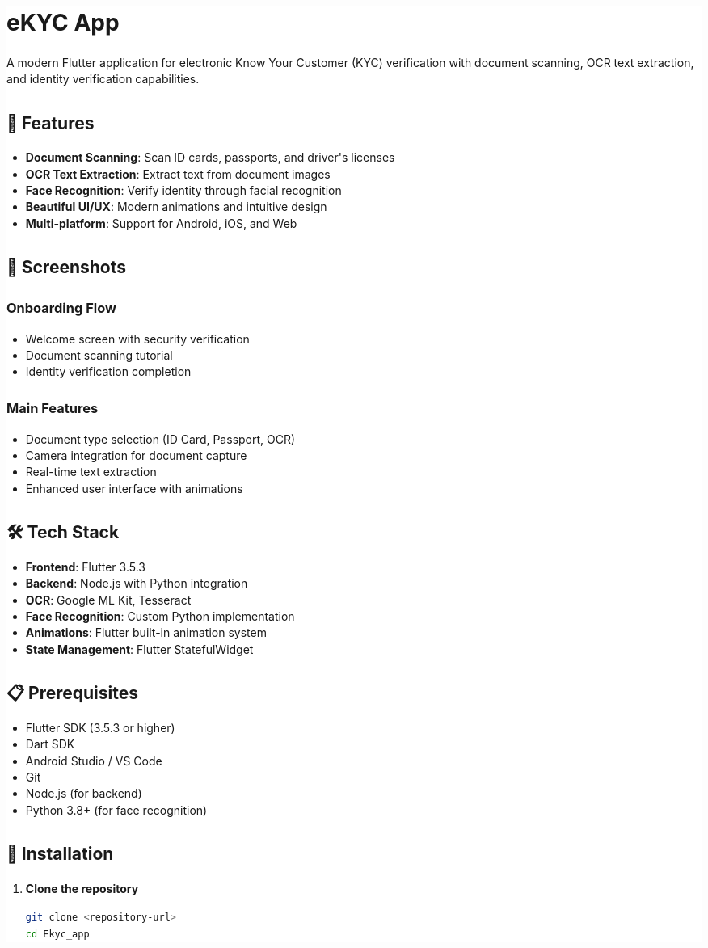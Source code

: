 # eKYC App

A modern Flutter application for electronic Know Your Customer (KYC) verification with document scanning, OCR text extraction, and identity verification capabilities.

## 🚀 Features

- **Document Scanning**: Scan ID cards, passports, and driver's licenses
- **OCR Text Extraction**: Extract text from document images
- **Face Recognition**: Verify identity through facial recognition
- **Beautiful UI/UX**: Modern animations and intuitive design
- **Multi-platform**: Support for Android, iOS, and Web

## 📱 Screenshots

### Onboarding Flow
- Welcome screen with security verification
- Document scanning tutorial
- Identity verification completion

### Main Features
- Document type selection (ID Card, Passport, OCR)
- Camera integration for document capture
- Real-time text extraction
- Enhanced user interface with animations

## 🛠️ Tech Stack

- **Frontend**: Flutter 3.5.3
- **Backend**: Node.js with Python integration
- **OCR**: Google ML Kit, Tesseract
- **Face Recognition**: Custom Python implementation
- **Animations**: Flutter built-in animation system
- **State Management**: Flutter StatefulWidget

## 📋 Prerequisites

- Flutter SDK (3.5.3 or higher)
- Dart SDK
- Android Studio / VS Code
- Git
- Node.js (for backend)
- Python 3.8+ (for face recognition)

## 🚀 Installation

1. **Clone the repository**
   ```bash
   git clone <repository-url>
   cd Ekyc_app
   ```
